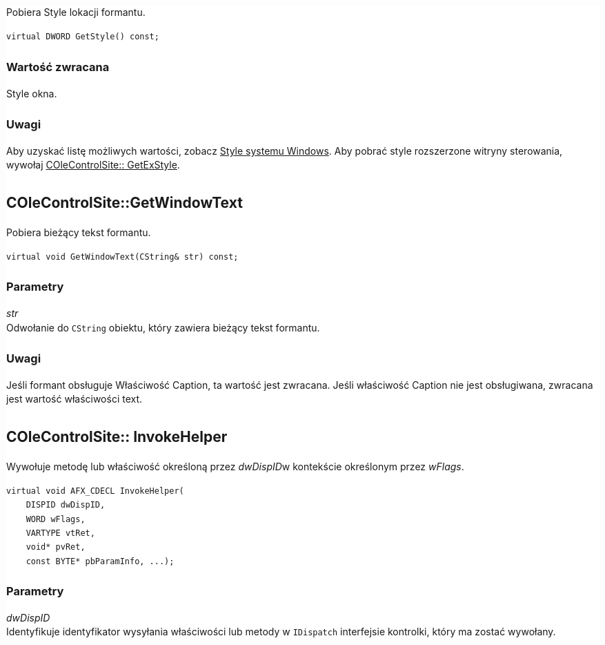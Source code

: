Pobiera Style lokacji formantu.

```
virtual DWORD GetStyle() const;
```

### <a name="return-value"></a>Wartość zwracana

Style okna.

### <a name="remarks"></a>Uwagi

Aby uzyskać listę możliwych wartości, zobacz [Style systemu Windows](../../mfc/reference/styles-used-by-mfc.md#window-styles). Aby pobrać style rozszerzone witryny sterowania, wywołaj [COleControlSite:: GetExStyle](#getexstyle).

##  <a name="getwindowtext"></a>COleControlSite::GetWindowText

Pobiera bieżący tekst formantu.

```
virtual void GetWindowText(CString& str) const;
```

### <a name="parameters"></a>Parametry

*str*<br/>
Odwołanie do `CString` obiektu, który zawiera bieżący tekst formantu.

### <a name="remarks"></a>Uwagi

Jeśli formant obsługuje Właściwość Caption, ta wartość jest zwracana. Jeśli właściwość Caption nie jest obsługiwana, zwracana jest wartość właściwości text.

##  <a name="invokehelper"></a>COleControlSite:: InvokeHelper

Wywołuje metodę lub właściwość określoną przez *dwDispID*w kontekście określonym przez *wFlags*.

```
virtual void AFX_CDECL InvokeHelper(
    DISPID dwDispID,
    WORD wFlags,
    VARTYPE vtRet,
    void* pvRet,
    const BYTE* pbParamInfo, ...);
```

### <a name="parameters"></a>Parametry

*dwDispID*<br/>
Identyfikuje identyfikator wysyłania właściwości lub metody w `IDispatch` interfejsie kontrolki, który ma zostać wywołany.
